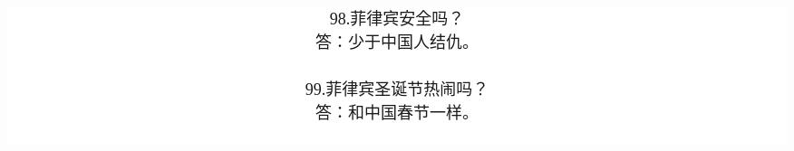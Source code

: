  <div align="center"> 
  <font face="微软雅黑"><font size="4">98.菲律宾安全吗？</font></font> 
 </div> 
 <div align="center"> 
  <font face="微软雅黑"><font size="4">答：少于中国人结仇。</font></font> 
 </div> 
 <div align="center"> 
  <font face="微软雅黑"><font size="4"><br> </font></font> 
 </div> 
 <div align="center"> 
  <font face="微软雅黑"><font size="4">99.菲律宾圣诞节热闹吗？</font></font> 
 </div> 
 <div align="center"> 
  <font face="微软雅黑"><font size="4">答：和中国春节一样。</font></font> 
 </div>
 <br>
</body>


